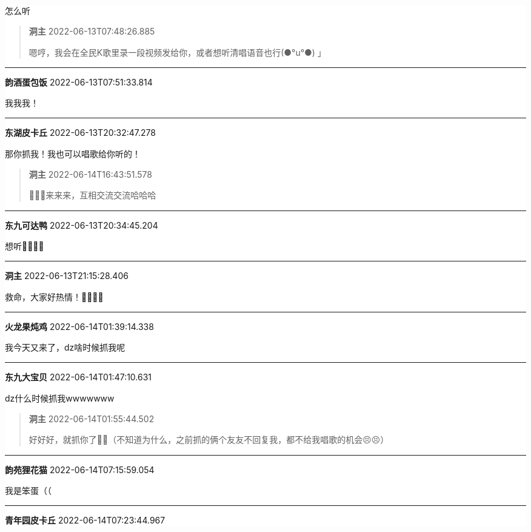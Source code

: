 怎么听

> **洞主** 2022-06-13T07:48:26.885
> 
> 嗯哼，我会在全民K歌里录一段视频发给你，或者想听清唱语音也行(●°u°●)​ 」


---

**韵酒蛋包饭** 2022-06-13T07:51:33.814

我我我！

---

**东湖皮卡丘** 2022-06-13T20:32:47.278

那你抓我！我也可以唱歌给你听的！

> **洞主** 2022-06-14T16:43:51.578
> 
> 🐻🐻🐻来来来，互相交流交流哈哈哈


---

**东九可达鸭** 2022-06-13T20:34:45.204

想听🥺🥺🥺🥺

---

**洞主** 2022-06-13T21:15:28.406

救命，大家好热情！🙊🙊🙈🙈

---

**火龙果炖鸡** 2022-06-14T01:39:14.338

我今天又来了，dz啥时候抓我呢

---

**东九大宝贝** 2022-06-14T01:47:10.631

dz什么时候抓我wwwwwww

> **洞主** 2022-06-14T01:55:44.502
> 
> 好好好，就抓你了🙊🙊（不知道为什么，之前抓的俩个友友不回复我，都不给我唱歌的机会😣😣）


---

**韵苑狸花猫** 2022-06-14T07:15:59.054

我是笨蛋（（

---

**青年园皮卡丘** 2022-06-14T07:23:44.967
